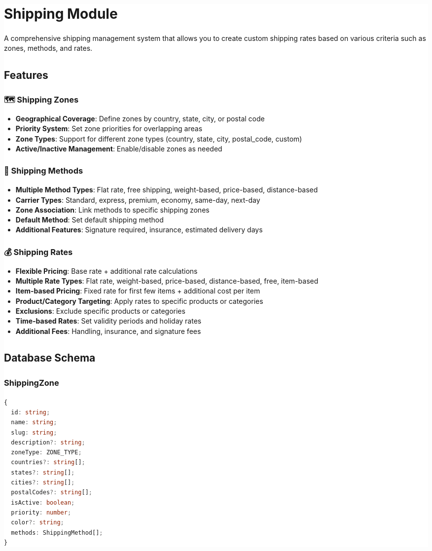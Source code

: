 # Shipping Module

A comprehensive shipping management system that allows you to create custom shipping rates based on various criteria such as zones, methods, and rates.

## Features

### 🗺️ Shipping Zones
- **Geographical Coverage**: Define zones by country, state, city, or postal code
- **Priority System**: Set zone priorities for overlapping areas
- **Zone Types**: Support for different zone types (country, state, city, postal_code, custom)
- **Active/Inactive Management**: Enable/disable zones as needed

### 🚚 Shipping Methods
- **Multiple Method Types**: Flat rate, free shipping, weight-based, price-based, distance-based
- **Carrier Types**: Standard, express, premium, economy, same-day, next-day
- **Zone Association**: Link methods to specific shipping zones
- **Default Method**: Set default shipping method
- **Additional Features**: Signature required, insurance, estimated delivery days

### 💰 Shipping Rates
- **Flexible Pricing**: Base rate + additional rate calculations
- **Multiple Rate Types**: Flat rate, weight-based, price-based, distance-based, free, item-based
- **Item-based Pricing**: Fixed rate for first few items + additional cost per item
- **Product/Category Targeting**: Apply rates to specific products or categories
- **Exclusions**: Exclude specific products or categories
- **Time-based Rates**: Set validity periods and holiday rates
- **Additional Fees**: Handling, insurance, and signature fees

## Database Schema

### ShippingZone
```typescript
{
  id: string;
  name: string;
  slug: string;
  description?: string;
  zoneType: ZONE_TYPE;
  countries?: string[];
  states?: string[];
  cities?: string[];
  postalCodes?: string[];
  isActive: boolean;
  priority: number;
  color?: string;
  methods: ShippingMethod[];
}
```
